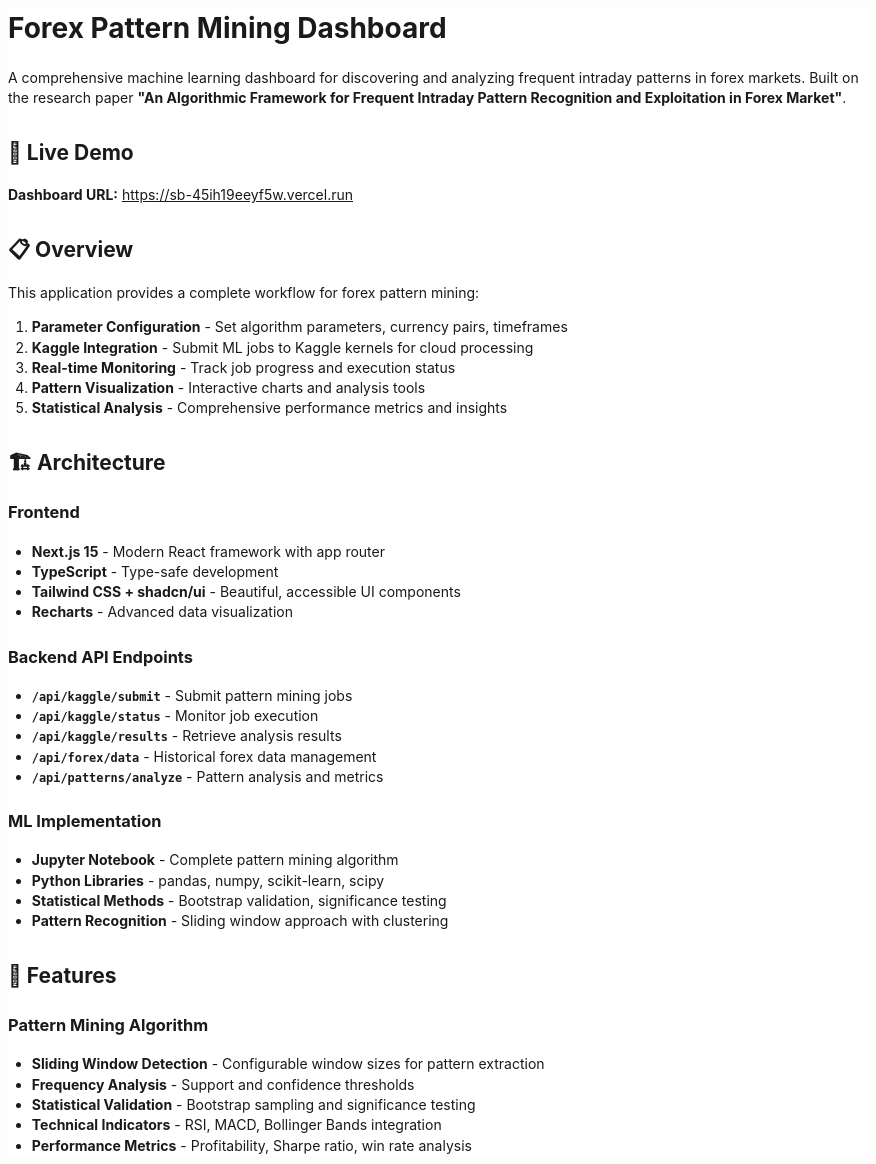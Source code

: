 # Forex Pattern Mining Dashboard

A comprehensive machine learning dashboard for discovering and analyzing frequent intraday patterns in forex markets. Built on the research paper **"An Algorithmic Framework for Frequent Intraday Pattern Recognition and Exploitation in Forex Market"**.

## 🌟 Live Demo

**Dashboard URL:** https://sb-45ih19eeyf5w.vercel.run

## 📋 Overview

This application provides a complete workflow for forex pattern mining:

1. **Parameter Configuration** - Set algorithm parameters, currency pairs, timeframes
2. **Kaggle Integration** - Submit ML jobs to Kaggle kernels for cloud processing
3. **Real-time Monitoring** - Track job progress and execution status
4. **Pattern Visualization** - Interactive charts and analysis tools
5. **Statistical Analysis** - Comprehensive performance metrics and insights

## 🏗️ Architecture

### Frontend
- **Next.js 15** - Modern React framework with app router
- **TypeScript** - Type-safe development
- **Tailwind CSS + shadcn/ui** - Beautiful, accessible UI components
- **Recharts** - Advanced data visualization

### Backend API Endpoints
- **`/api/kaggle/submit`** - Submit pattern mining jobs
- **`/api/kaggle/status`** - Monitor job execution
- **`/api/kaggle/results`** - Retrieve analysis results
- **`/api/forex/data`** - Historical forex data management
- **`/api/patterns/analyze`** - Pattern analysis and metrics

### ML Implementation
- **Jupyter Notebook** - Complete pattern mining algorithm
- **Python Libraries** - pandas, numpy, scikit-learn, scipy
- **Statistical Methods** - Bootstrap validation, significance testing
- **Pattern Recognition** - Sliding window approach with clustering

## 🚀 Features

### Pattern Mining Algorithm
- **Sliding Window Detection** - Configurable window sizes for pattern extraction
- **Frequency Analysis** - Support and confidence thresholds
- **Statistical Validation** - Bootstrap sampling and significance testing
- **Technical Indicators** - RSI, MACD, Bollinger Bands integration
- **Performance Metrics** - Profitability, Sharpe ratio, win rate analysis
